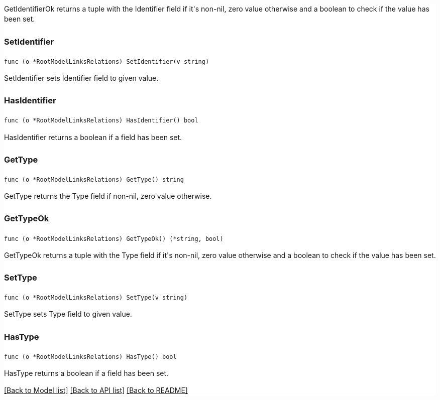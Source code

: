 GetIdentifierOk returns a tuple with the Identifier field if it's non-nil, zero value otherwise
and a boolean to check if the value has been set.

### SetIdentifier

`func (o *RootModelLinksRelations) SetIdentifier(v string)`

SetIdentifier sets Identifier field to given value.

### HasIdentifier

`func (o *RootModelLinksRelations) HasIdentifier() bool`

HasIdentifier returns a boolean if a field has been set.

### GetType

`func (o *RootModelLinksRelations) GetType() string`

GetType returns the Type field if non-nil, zero value otherwise.

### GetTypeOk

`func (o *RootModelLinksRelations) GetTypeOk() (*string, bool)`

GetTypeOk returns a tuple with the Type field if it's non-nil, zero value otherwise
and a boolean to check if the value has been set.

### SetType

`func (o *RootModelLinksRelations) SetType(v string)`

SetType sets Type field to given value.

### HasType

`func (o *RootModelLinksRelations) HasType() bool`

HasType returns a boolean if a field has been set.


[[Back to Model list]](../README.md#documentation-for-models) [[Back to API list]](../README.md#documentation-for-api-endpoints) [[Back to README]](../README.md)


